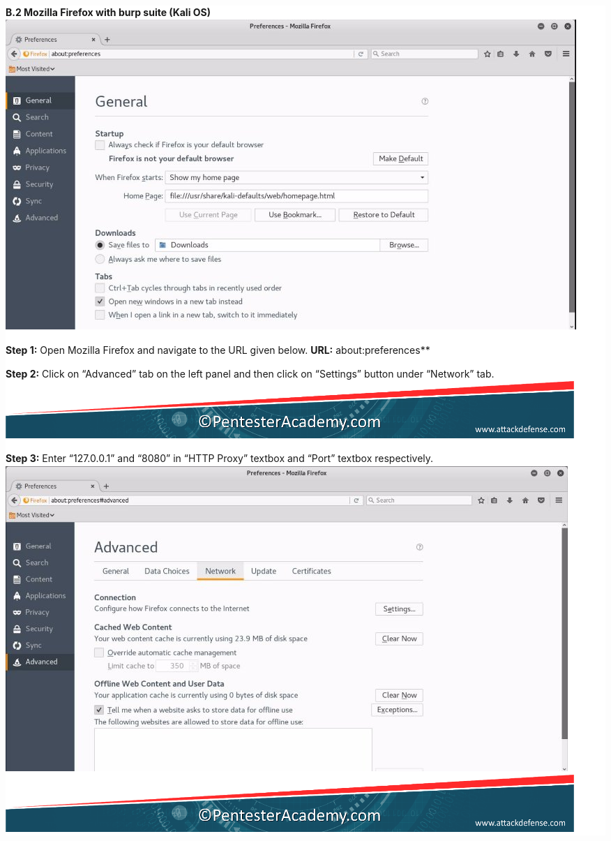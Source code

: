 **B.2 Mozilla Firefox with burp suite (Kali OS) ![](Aspose.Words.b965a82c-0b64-4cc4-9024-5b5fc17cb736.026.jpeg)**

**Step 1:** Open Mozilla Firefox and navigate to the URL given below. **URL:** about:preferences** 

**Step 2:** Click on “Advanced” tab on the left panel and then click on “Settings” button under “Network” tab. ![ref2]

**Step 3:**  Enter “127.0.0.1” and “8080” in “HTTP Proxy” textbox and “Port” textbox respectively. ![](Aspose.Words.b965a82c-0b64-4cc4-9024-5b5fc17cb736.027.jpeg)![ref2]


[ref1]: Aspose.Words.b965a82c-0b64-4cc4-9024-5b5fc17cb736.002.png
[ref2]: Aspose.Words.b965a82c-0b64-4cc4-9024-5b5fc17cb736.004.png
[ref3]: Aspose.Words.b965a82c-0b64-4cc4-9024-5b5fc17cb736.015.jpeg
[ref4]: Aspose.Words.b965a82c-0b64-4cc4-9024-5b5fc17cb736.019.jpeg
[ref5]: Aspose.Words.b965a82c-0b64-4cc4-9024-5b5fc17cb736.024.jpeg
[ref6]: Aspose.Words.b965a82c-0b64-4cc4-9024-5b5fc17cb736.025.jpeg